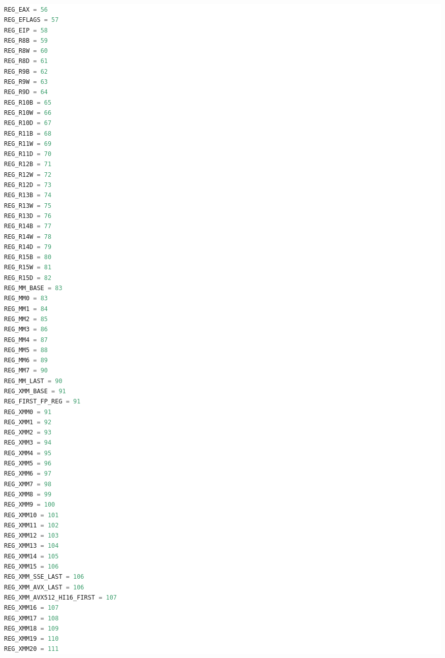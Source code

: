 ```python
REG_EAX = 56
REG_EFLAGS = 57
REG_EIP = 58
REG_R8B = 59
REG_R8W = 60
REG_R8D = 61
REG_R9B = 62
REG_R9W = 63
REG_R9D = 64
REG_R10B = 65
REG_R10W = 66
REG_R10D = 67
REG_R11B = 68
REG_R11W = 69
REG_R11D = 70
REG_R12B = 71
REG_R12W = 72
REG_R12D = 73
REG_R13B = 74
REG_R13W = 75
REG_R13D = 76
REG_R14B = 77
REG_R14W = 78
REG_R14D = 79
REG_R15B = 80
REG_R15W = 81
REG_R15D = 82
REG_MM_BASE = 83
REG_MM0 = 83
REG_MM1 = 84
REG_MM2 = 85
REG_MM3 = 86
REG_MM4 = 87
REG_MM5 = 88
REG_MM6 = 89
REG_MM7 = 90
REG_MM_LAST = 90
REG_XMM_BASE = 91
REG_FIRST_FP_REG = 91
REG_XMM0 = 91
REG_XMM1 = 92
REG_XMM2 = 93
REG_XMM3 = 94
REG_XMM4 = 95
REG_XMM5 = 96
REG_XMM6 = 97
REG_XMM7 = 98
REG_XMM8 = 99
REG_XMM9 = 100
REG_XMM10 = 101
REG_XMM11 = 102
REG_XMM12 = 103
REG_XMM13 = 104
REG_XMM14 = 105
REG_XMM15 = 106
REG_XMM_SSE_LAST = 106
REG_XMM_AVX_LAST = 106
REG_XMM_AVX512_HI16_FIRST = 107
REG_XMM16 = 107
REG_XMM17 = 108
REG_XMM18 = 109
REG_XMM19 = 110
REG_XMM20 = 111
```